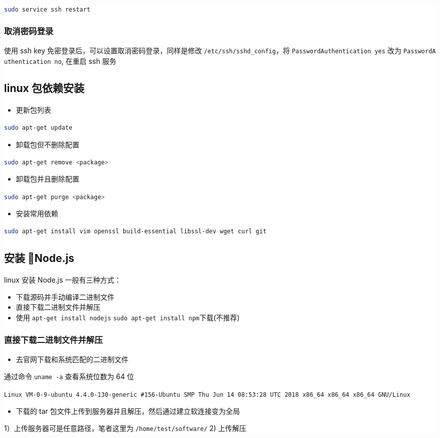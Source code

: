 ```bash
sudo service ssh restart
```

### 取消密码登录

使用 ssh key 免密登录后，可以设置取消密码登录，同样是修改 `/etc/ssh/sshd_config`，将 `PasswordAuthentication yes` 改为 `PasswordAuthentication no`, 在重启 ssh 服务

## linux 包依赖安装

- 更新包列表

```bash
sudo apt-get update
```

- 卸载包但不删除配置

```bash
sudo apt-get remove <package>
```

- 卸载包并且删除配置

```bash
sudo apt-get purge <package>
```

- 安装常用依赖

```bash
sudo apt-get install vim openssl build-essential libssl-dev wget curl git
```

## 安装 Node.js

linux 安装 Node.js 一般有三种方式：

- 下载源码并手动编译二进制文件
- 直接下载二进制文件并解压
- 使用 `apt-get install nodejs` `sudo apt-get install npm`下载(不推荐)

### 直接下载二进制文件并解压

- 去官网下载和系统匹配的二进制文件

通过命令 `uname -a` 查看系统位数为 64 位

```
Linux VM-0-9-ubuntu 4.4.0-130-generic #156-Ubuntu SMP Thu Jun 14 08:53:28 UTC 2018 x86_64 x86_64 x86_64 GNU/Linux
```

- 下载的 tar 包文件上传到服务器并且解压，然后通过建立软连接变为全局

1）上传服务器可是任意路径，笔者这里为 `/home/test/software/`
2) 上传解压
